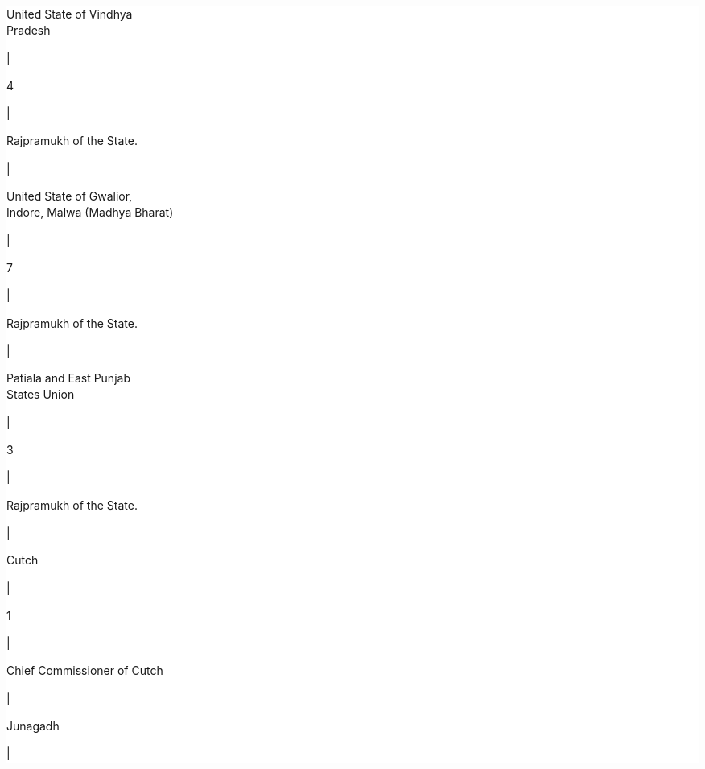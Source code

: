 United State of Vindhya  
Pradesh

|

4

|

Rajpramukh of the State.  
  
|

United State of Gwalior,  
Indore, Malwa (Madhya Bharat)

|

7

|

Rajpramukh of the State.  
  
|

Patiala and East Punjab  
States Union  

|

 3

|

Rajpramukh of the State.  
  
|

Cutch  

|

1

|

Chief Commissioner of Cutch  
  
|

Junagadh  

|
